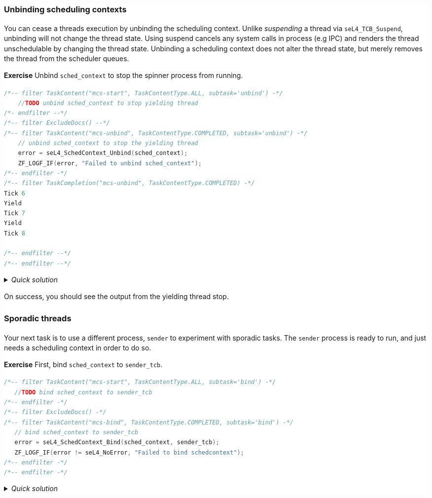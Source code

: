 ### Unbinding scheduling contexts

You can cease a threads execution by unbinding the scheduling context.
Unlike *suspending* a thread via `seL4_TCB_Suspend`, unbinding will not change the thread state. Using suspend
cancels any system calls in process (e.g IPC) and renders the thread unschedulable by changing the
thread state. Unbinding a scheduling context does not alter the thread state, but merely removes the thread
from the scheduler queues.

**Exercise** Unbind `sched_context` to stop the spinner process from running.
```c
/*-- filter TaskContent("mcs-start", TaskContentType.ALL, subtask='unbind') -*/
    //TODO unbind sched_context to stop yielding thread
/*- endfilter --*/
/*-- filter ExcludeDocs() --*/
/*-- filter TaskContent("mcs-unbind", TaskContentType.COMPLETED, subtask='unbind') -*/
    // unbind sched_context to stop the yielding thread
    error = seL4_SchedContext_Unbind(sched_context);
    ZF_LOGF_IF(error, "Failed to unbind sched_context");
/*-- endfilter -*/
/*-- filter TaskCompletion("mcs-unbind", TaskContentType.COMPLETED) -*/
Tick 6
Yield
Tick 7
Yield
Tick 8

/*-- endfilter --*/
/*-- endfilter --*/
```

<details markdown='1'><summary style="display:list-item"><em>Quick solution</em></summary></details>


On success, you should see the output from the yielding thread stop.

### Sporadic threads

Your next task is to use a different process, `sender` to experiment with sporadic tasks. The
`sender` process is ready to run, and just needs a scheduling context in order to do so.

**Exercise** First, bind `sched_context` to `sender_tcb`.

 ```c
/*-- filter TaskContent("mcs-start", TaskContentType.ALL, subtask='bind') -*/
    //TODO bind sched_context to sender_tcb
/*-- endfilter -*/
/*-- filter ExcludeDocs() -*/
/*-- filter TaskContent("mcs-bind", TaskContentType.COMPLETED, subtask='bind') -*/
    // bind sched_context to sender_tcb
    error = seL4_SchedContext_Bind(sched_context, sender_tcb);
    ZF_LOGF_IF(error != seL4_NoError, "Failed to bind schedcontext");
/*-- endfilter -*/
/*-- endfilter -*/
```
<details markdown='1'><summary style="display:list-item"><em>Quick solution</em></summary></details>

